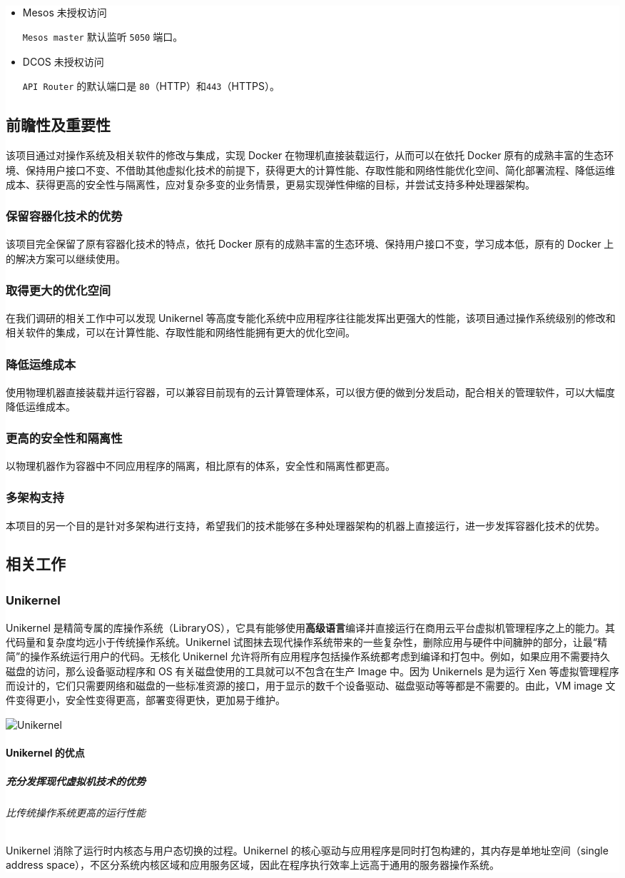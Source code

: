 - Mesos 未授权访问

  `Mesos master` 默认监听 `5050` 端口。

- DCOS 未授权访问

  `API Router` 的默认端口是 `80`（HTTP）和`443`（HTTPS）。

## 前瞻性及重要性

该项目通过对操作系统及相关软件的修改与集成，实现 Docker 在物理机直接装载运行，从而可以在依托 Docker 原有的成熟丰富的生态环境、保持用户接口不变、不借助其他虚拟化技术的前提下，获得更大的计算性能、存取性能和网络性能优化空间、简化部署流程、降低运维成本、获得更高的安全性与隔离性，应对复杂多变的业务情景，更易实现弹性伸缩的目标，并尝试支持多种处理器架构。

### 保留容器化技术的优势

该项目完全保留了原有容器化技术的特点，依托 Docker 原有的成熟丰富的生态环境、保持用户接口不变，学习成本低，原有的 Docker 上的解决方案可以继续使用。

### 取得更大的优化空间

在我们调研的相关工作中可以发现 Unikernel 等高度专能化系统中应用程序往往能发挥出更强大的性能，该项目通过操作系统级别的修改和相关软件的集成，可以在计算性能、存取性能和网络性能拥有更大的优化空间。

### 降低运维成本

使用物理机器直接装载并运行容器，可以兼容目前现有的云计算管理体系，可以很方便的做到分发启动，配合相关的管理软件，可以大幅度降低运维成本。

### 更高的安全性和隔离性

以物理机器作为容器中不同应用程序的隔离，相比原有的体系，安全性和隔离性都更高。

### 多架构支持

本项目的另一个目的是针对多架构进行支持，希望我们的技术能够在多种处理器架构的机器上直接运行，进一步发挥容器化技术的优势。

## 相关工作

### Unikernel

Unikernel 是精简专属的库操作系统（LibraryOS），它具有能够使用**高级语言**编译并直接运行在商用云平台虚拟机管理程序之上的能力。其代码量和复杂度均远小于传统操作系统。Unikernel 试图抹去现代操作系统带来的一些复杂性，删除应用与硬件中间臃肿的部分，让最“精简”的操作系统运行用户的代码。无核化 Unikernel 允许将所有应用程序包括操作系统都考虑到编译和打包中。例如，如果应用不需要持久磁盘的访问，那么设备驱动程序和 OS 有关磁盘使用的工具就可以不包含在生产 Image 中。因为 Unikernels 是为运行 Xen 等虚拟管理程序而设计的，它们只需要网络和磁盘的一些标准资源的接口，用于显示的数千个设备驱动、磁盘驱动等等都是不需要的。由此，VM image 文件变得更小，安全性变得更高，部署变得更快，更加易于维护。

![Unikernel](images/image_unikernel_01.png)



#### Unikernel 的优点

##### 充分发挥现代虚拟机技术的优势

###### 比传统操作系统更高的运行性能

Unikernel 消除了运行时内核态与用户态切换的过程。Unikernel 的核心驱动与应用程序是同时打包构建的，其内存是单地址空间（single address space），不区分系统内核区域和应用服务区域，因此在程序执行效率上远高于通用的服务器操作系统。
